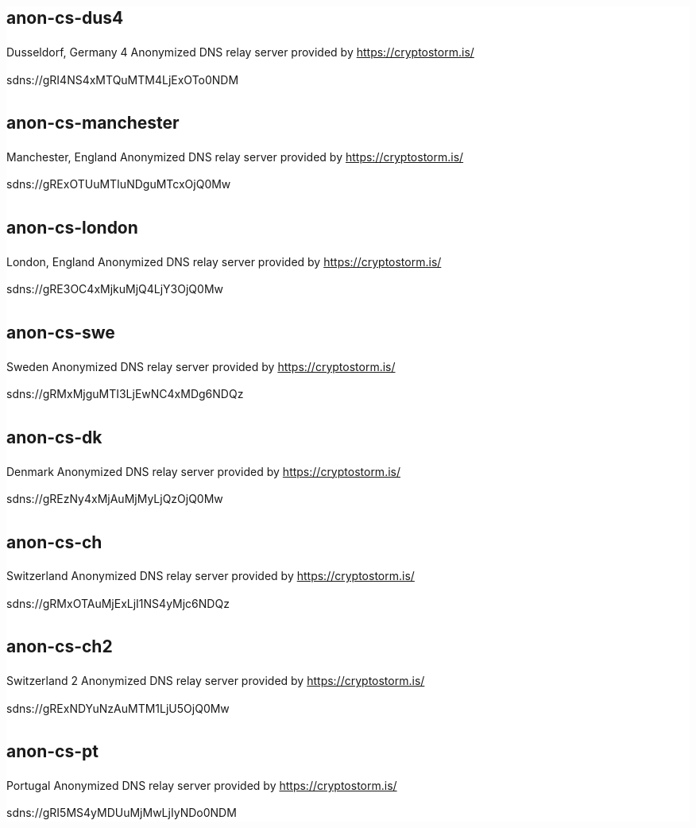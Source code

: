 
## anon-cs-dus4

Dusseldorf, Germany 4 Anonymized DNS relay server provided by https://cryptostorm.is/

sdns://gRI4NS4xMTQuMTM4LjExOTo0NDM


## anon-cs-manchester

Manchester, England Anonymized DNS relay server provided by https://cryptostorm.is/

sdns://gRExOTUuMTIuNDguMTcxOjQ0Mw


## anon-cs-london

London, England Anonymized DNS relay server provided by https://cryptostorm.is/

sdns://gRE3OC4xMjkuMjQ4LjY3OjQ0Mw


## anon-cs-swe

Sweden Anonymized DNS relay server provided by https://cryptostorm.is/

sdns://gRMxMjguMTI3LjEwNC4xMDg6NDQz


## anon-cs-dk

Denmark Anonymized DNS relay server provided by https://cryptostorm.is/

sdns://gREzNy4xMjAuMjMyLjQzOjQ0Mw


## anon-cs-ch

Switzerland Anonymized DNS relay server provided by https://cryptostorm.is/

sdns://gRMxOTAuMjExLjI1NS4yMjc6NDQz


## anon-cs-ch2

Switzerland 2 Anonymized DNS relay server provided by https://cryptostorm.is/

sdns://gRExNDYuNzAuMTM1LjU5OjQ0Mw


## anon-cs-pt

Portugal Anonymized DNS relay server provided by https://cryptostorm.is/

sdns://gRI5MS4yMDUuMjMwLjIyNDo0NDM

